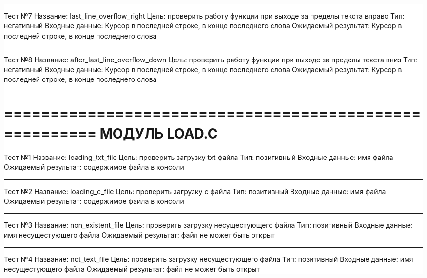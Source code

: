-------------------------------------------------------

Тест №7
Название: last_line_overflow_right
Цель: проверить работу функции при выходе за пределы текста вправо
Тип: негативный
Входные данные: Курсор в последней строке, в конце последнего слова
Ожидаемый результат: Курсор в последней строке, в конце последнего слова

-------------------------------------------------------

Тест №8
Название: after_last_line_overflow_down
Цель: проверить работу функции при выходе за пределы текста вниз
Тип: негативный
Входные данные: Курсор в последней строке, в конце последнего слова
Ожидаемый результат: Курсор в последней строке, в конце последнего слова

=======================================================
МОДУЛЬ LOAD.C
=======================================================

Тест №1
Название: loading_txt_file
Цель: проверить загрузку txt файла
Тип: позитивный
Входные данные: имя файла
Ожидаемый результат: содержимое файла в консоли

-------------------------------------------------------

Тест №2
Название: loading_c_file
Цель: проверить загрузку с файла
Тип: позитивный
Входные данные: имя файла
Ожидаемый результат: содержимое файла в консоли

-------------------------------------------------------

Тест №3
Название: non_existent_file
Цель: проверить загрузку несущестующего файла
Тип: позитивный
Входные данные: имя несущестующего файла
Ожидаемый результат: файл не может быть открыт

-------------------------------------------------------

Тест №4
Название: not_text_file
Цель: проверить загрузку несущестующего файла
Тип: позитивный
Входные данные: имя несущестующего файла
Ожидаемый результат: файл не может быть открыт
